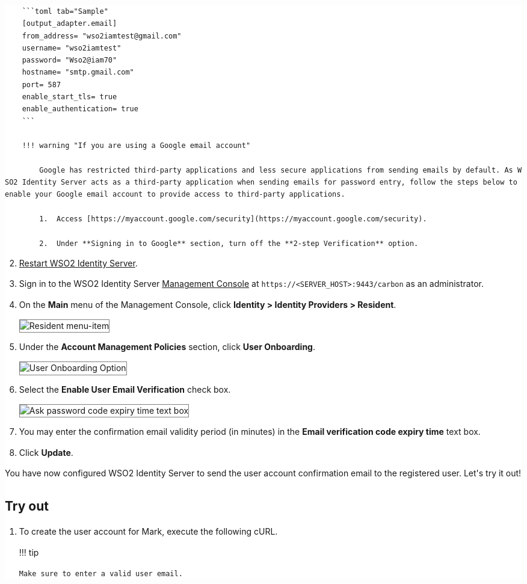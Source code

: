 		```toml tab="Sample"
		[output_adapter.email]
		from_address= "wso2iamtest@gmail.com"
		username= "wso2iamtest"
		password= "Wso2@iam70"
		hostname= "smtp.gmail.com"
		port= 587
		enable_start_tls= true
		enable_authentication= true
		```

		!!! warning "If you are using a Google email account"

			Google has restricted third-party applications and less secure applications from sending emails by default. As WSO2 Identity Server acts as a third-party application when sending emails for password entry, follow the steps below to enable your Google email account to provide access to third-party applications.

			1.	Access [https://myaccount.google.com/security](https://myaccount.google.com/security).

			2.	Under **Signing in to Google** section, turn off the **2-step Verification** option. 


2.	[Restart WSO2 Identity Server]((../../setup/running-the-product/)).

3.	Sign in to the WSO2 Identity Server [Management Console](../../setup/getting-started-with-the-management-console/) at `https://<SERVER_HOST>:9443/carbon` as an administrator. 	

4.	On the **Main** menu of the Management Console, click **Identity > Identity Providers > Resident**.

	<img src="../../assets/img/learn/resident-menu-item.png" alt="Resident menu-item" width="200" style="border:1px solid grey">  

5.	Under the **Account Management Policies** section, click **User Onboarding**.

	<img src="../../assets/img/learn/user-onboarding-option.png" alt="User Onboarding Option" width="700" style="border:1px solid grey">  	

6.	Select the **Enable User Email Verification** check box.

	<img src="../../assets/img/learn/ask-password-enable-email-verification.png" alt="Ask password code expiry time text box" width="700" style="border:1px solid grey">  	  

7.	You may enter the confirmation email validity period (in minutes) in the **Email verification code expiry time** text box.

8.	Click **Update**.

You have now configured WSO2 Identity Server to send the user account confirmation email to the registered user. Let's try it out!


## Try out 

1.	To create the user account for Mark, execute the following cURL.

	!!! tip

		Make sure to enter a valid user email.
